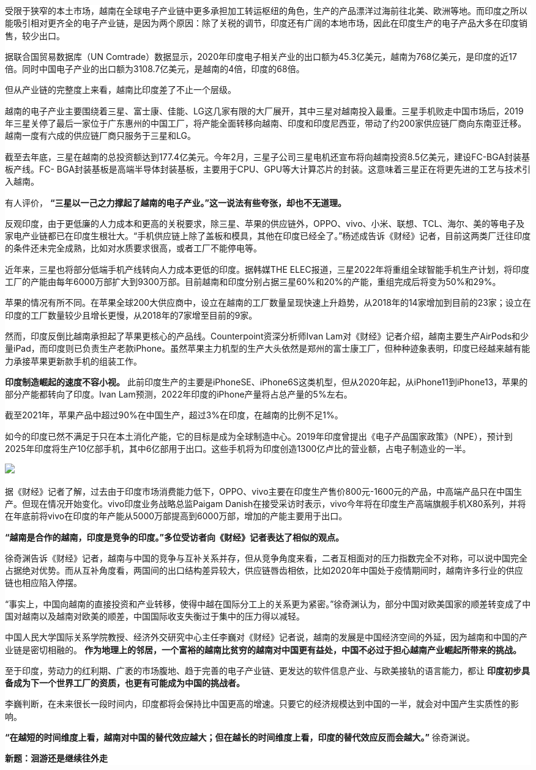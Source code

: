 受限于狭窄的本土市场，越南在全球电子产业链中更多承担加工转运枢纽的角色，生产的产品漂洋过海前往北美、欧洲等地。而印度之所以能吸引相对更齐全的电子产业链，是因为两个原因：除了关税的调节，印度还有广阔的本地市场，因此在印度生产的电子产品大多在印度销售，较少出口。

据联合国贸易数据库（UN
Comtrade）数据显示，2020年印度电子相关产业的出口额为45.3亿美元，越南为768亿美元，是印度的近17倍。同时中国电子产业的出口额为3108.7亿美元，是越南的4倍，印度的68倍。

但从产业链的完整度上来看，越南比印度差了不止一个层级。

越南的电子产业主要围绕着三星、富士康、佳能、LG这几家有限的大厂展开，其中三星对越南投入最重。三星手机败走中国市场后，2019年三星关停了最后一家位于广东惠州的中国工厂，将产能全面转移向越南、印度和印度尼西亚，带动了约200家供应链厂商向东南亚迁移。越南一度有六成的供应链厂商只服务于三星和LG。

截至去年底，三星在越南的总投资额达到177.4亿美元。今年2月，三星子公司三星电机还宣布将向越南投资8.5亿美元，建设FC-BGA封装基板产线。FC-
BGA封装基板是高端半导体封装基板，主要用于CPU、GPU等大计算芯片的封装。这意味着三星正在将更先进的工艺与技术引入越南。

有人评价， **“三星以一己之力撑起了越南的电子产业。”这一说法有些夸张，却也不无道理。**

反观印度，由于更低廉的人力成本和更高的关税要求，除三星、苹果的供应链外，OPPO、vivo、小米、联想、TCL、海尔、美的等电子及家电产业链都已在印度生根壮大。“手机供应链上除了盖板和模具，其他在印度已经全了。”杨述成告诉《财经》记者，目前这两类厂迁往印度的条件还未完全成熟，比如对水质要求很高，或者工厂不能停电等。

近年来，三星也将部分低端手机产线转向人力成本更低的印度。据韩媒THE
ELEC报道，三星2022年将重组全球智能手机生产计划，将印度工厂的产能由每年6000万部扩大到9300万部。目前越南和印度分别占据三星60%和20%的产能，重组完成后将变为50%和29%。

苹果的情况有所不同。在苹果全球200大供应商中，设立在越南的工厂数量呈现快速上升趋势，从2018年的14家增加到目前的23家；设立在印度的工厂数量较少且增长更慢，从2018年的7家增至目前的9家。

然而，印度反倒比越南承担起了苹果更核心的产品线。Counterpoint资深分析师Ivan
Lam对《财经》记者介绍，越南主要生产AirPods和少量iPad，而印度则已负责生产老款iPhone。虽然苹果主力机型的生产大头依然是郑州的富士康工厂，但种种迹象表明，印度已经越来越有能力承接苹果更新款手机的组装工作。

**印度制造崛起的速度不容小视。**
此前印度生产的主要是iPhoneSE、iPhone6S这类机型，但从2020年起，从iPhone11到iPhone13，苹果的部分产能都转向了印度。Ivan
Lam预测，2022年印度的iPhone产量将占总产量的5%左右。

截至2021年，苹果产品中超过90%在中国生产，超过3%在印度，在越南的比例不足1%。

如今的印度已然不满足于只在本土消化产能，它的目标是成为全球制造中心。2019年印度曾提出《电子产品国家政策》（NPE），预计到2025年印度将生产10亿部手机，其中6亿部用于出口。这些手机将为印度创造1300亿卢比的营业额，占电子制造业的一半。

![](https://inews.gtimg.com/newsapp_bt/0/14930950753/1000)

据《财经》记者了解，过去由于印度市场消费能力低下，OPPO、vivo主要在印度生产售价800元-1600元的产品，中高端产品只在中国生产。但现在情况开始变化。vivo印度业务战略总监Paigam
Danish在接受采访时表示，vivo今年将在印度生产高端旗舰手机X80系列，并将在年底前将vivo在印度的年产能从5000万部提高到6000万部，增加的产能主要用于出口。

**“越南是合作的越南，印度是竞争的印度。”多位受访者向《财经》记者表达了相似的观点。**

徐奇渊告诉《财经》记者，越南与中国的竞争与互补关系并存，但从竞争角度来看，二者互相面对的压力指数完全不对称，可以说中国完全占据绝对优势。而从互补角度看，两国间的出口结构差异较大，供应链唇齿相依，比如2020年中国处于疫情期间时，越南许多行业的供应链也相应陷入停摆。

“事实上，中国向越南的直接投资和产业转移，使得中越在国际分工上的关系更为紧密。”徐奇渊认为，部分中国对欧美国家的顺差转变成了中国对越南以及越南对欧美的顺差，中国国际收支失衡过于集中的压力得以减轻。

中国人民大学国际关系学院教授、经济外交研究中心主任李巍对《财经》记者说，越南的发展是中国经济空间的外延，因为越南和中国的产业链是密切相融的。
**作为地理上的邻居，一个富裕的越南比贫穷的越南对中国更有益处，中国不必过于担心越南产业崛起所带来的挑战。**

至于印度，劳动力的红利期、广袤的市场腹地、趋于完善的电子产业链、更发达的软件信息产业、与欧美接轨的语言能力，都让
**印度初步具备成为下一个世界工厂的资质，也更有可能成为中国的挑战者。**

李巍判断，在未来很长一段时间内，印度都将会保持比中国更高的增速。只要它的经济规模达到中国的一半，就会对中国产生实质性的影响。

**“在越短的时间维度上看，越南对中国的替代效应越大；但在越长的时间维度上看，印度的替代效应反而会越大。”** 徐奇渊说。

**新题：洄游还是继续往外走**
